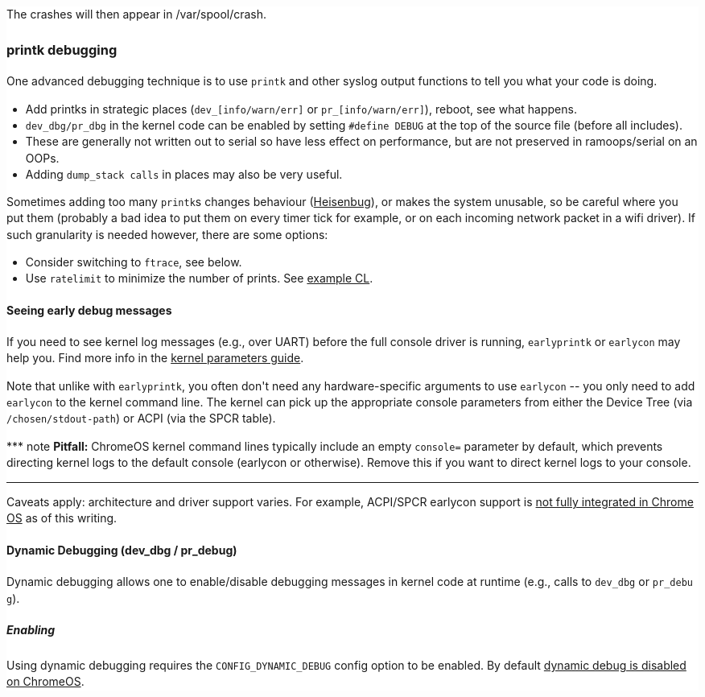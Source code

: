 The crashes will then appear in /var/spool/crash.

### printk debugging

One advanced debugging technique is to use `printk` and other syslog
output functions to tell you what your code is doing.

*   Add printks in strategic places (`dev_[info/warn/err]` or
    `pr_[info/warn/err]`), reboot, see what happens.
*   `dev_dbg/pr_dbg` in the kernel code can be enabled by setting
    `#define DEBUG` at the top of the source file (before all includes).
*   These are generally not written out to serial so have less effect on
    performance, but are not preserved in ramoops/serial on an OOPs.
*   Adding `dump_stack calls` in places may also be very useful.

Sometimes adding too many `printk`s changes behaviour ([Heisenbug]),
or makes the system unusable, so be careful where you put them
(probably a bad idea to put them on every timer tick for example, or
on each incoming network packet in a wifi driver).  If such
granularity is needed however, there are some options:

*   Consider switching to `ftrace`, see below.
*   Use `ratelimit` to minimize the number of prints. See [example CL].

#### Seeing early debug messages

If you need to see kernel log messages (e.g., over UART) before the full
console driver is running, `earlyprintk` or `earlycon` may help you. Find more
info in the [kernel parameters guide].

Note that unlike with `earlyprintk`, you often don't need any hardware-specific
arguments to use `earlycon` -- you only need to add `earlycon` to the kernel
command line. The kernel can pick up the appropriate console parameters from
either the Device Tree (via `/chosen/stdout-path`) or ACPI (via the SPCR
table).

*** note
**Pitfall:** ChromeOS kernel command lines typically include an empty
`console=` parameter by default, which prevents directing kernel logs to the
default console (earlycon or otherwise). Remove this if you want to direct
kernel logs to your console.
***

Caveats apply: architecture and driver support varies. For example, ACPI/SPCR
earlycon support is [not fully integrated in Chrome
OS](https://issuetracker.google.com/73886662) as of this writing.

#### Dynamic Debugging (dev_dbg / pr_debug)

Dynamic debugging allows one to enable/disable debugging messages in kernel
code at runtime (e.g., calls to `dev_dbg` or `pr_debug`).

##### Enabling

Using dynamic debugging requires the `CONFIG_DYNAMIC_DEBUG` config option to be
enabled. By default [dynamic debug is disabled on ChromeOS].


[cros-kernel eclass documentation]: https://chromium.googlesource.com/chromiumos/overlays/chromiumos-overlay/+/HEAD/eclass/cros-kernel/README.md
[fromupstream.py]: https://chromium.googlesource.com/chromiumos/platform/dev-util/+/HEAD/contrib/fromupstream.py
[cros deploy]: cros_deploy.md
[kernel parameters guide]: https://www.kernel.org/doc/html/latest/admin-guide/kernel-parameters.html
[Dynamic Debug]: https://www.kernel.org/doc/html/v4.19/admin-guide/dynamic-debug-howto.html
[dynamic debug is disabled on ChromeOS]: https://crbug.com/188825
[crbug.com/468342]: https://crbug.com/468342
[example CL]: https://crrev.com/c/1325821
[ftrace]: https://www.kernel.org/doc/Documentation/trace/ftrace.txt
[go/chromeos-kernel-tips-and-tricks]: https://goto.google.com/chromeos-kernel-tips-and-tricks
[Heisenbug]: https://en.wikipedia.org/wiki/Heisenbug
[imap-upload]: https://github.com/rgladwell/imap-upload
[KASan]: https://www.kernel.org/doc/html/v4.14/dev-tools/kasan.html
[UPSTREAM, BACKPORT and FROMLIST]: ./kernel_development.md#UPSTREAM_BACKPORT_FROMLIST_and-you
[SSH keys]: developer_guide.md#Set-up-SSH-connection-between-chroot-and-DUT
[trace-cmd man pages]: https://man7.org/linux/man-pages/man1/trace-cmd.1.html
[LWN trace-cmd HOWTO]: https://lwn.net/Articles/410200/
[kernel2.eclass]: https://chromium.googlesource.com/chromiumos/overlays/chromiumos-overlay/+/HEAD/eclass/cros-kernel2.eclass
[KCSan]: http://issuetracker.google.com/issues/182965087